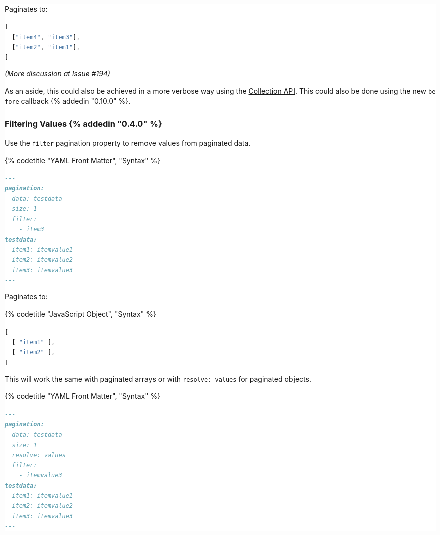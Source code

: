 Paginates to:

```js
[
  ["item4", "item3"],
  ["item2", "item1"],
]
```

_(More discussion at [Issue #194](https://github.com/11ty/eleventy/issues/194))_

As an aside, this could also be achieved in a more verbose way using the [Collection API](/docs/collections/#advanced-custom-filtering-and-sorting). This could also be done using the new `before` callback {% addedin "0.10.0" %}.

### Filtering Values {% addedin "0.4.0" %}

Use the `filter` pagination property to remove values from paginated data.

{% codetitle "YAML Front Matter", "Syntax" %}

```markdown
---
pagination:
  data: testdata
  size: 1
  filter:
    - item3
testdata:
  item1: itemvalue1
  item2: itemvalue2
  item3: itemvalue3
---
```

Paginates to:

{% codetitle "JavaScript Object", "Syntax" %}

```js
[
  [ "item1" ],
  [ "item2" ],
]
```

This will work the same with paginated arrays or with `resolve: values` for paginated objects.

{% codetitle "YAML Front Matter", "Syntax" %}

```markdown
---
pagination:
  data: testdata
  size: 1
  resolve: values
  filter:
    - itemvalue3
testdata:
  item1: itemvalue1
  item2: itemvalue2
  item3: itemvalue3
---
```
